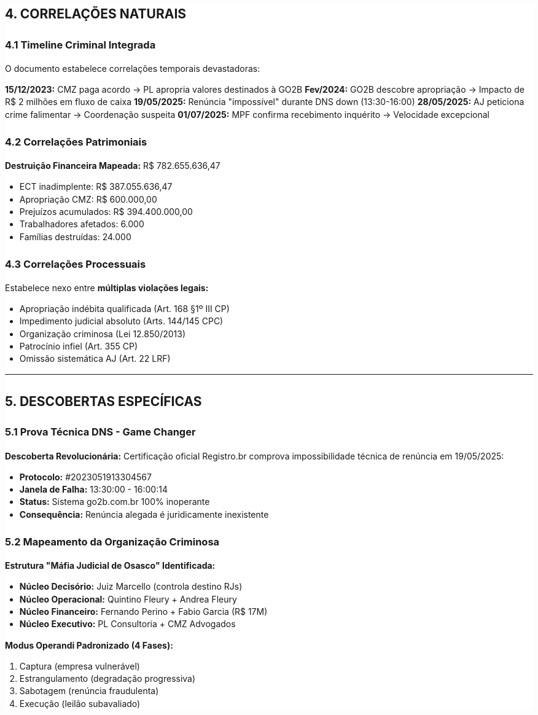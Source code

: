 
## 4. CORRELAÇÕES NATURAIS

### 4.1 Timeline Criminal Integrada
O documento estabelece correlações temporais devastadoras:

**15/12/2023:** CMZ paga acordo → PL apropria valores destinados à GO2B
**Fev/2024:** GO2B descobre apropriação → Impacto de R$ 2 milhões em fluxo de caixa
**19/05/2025:** Renúncia "impossível" durante DNS down (13:30-16:00)
**28/05/2025:** AJ peticiona crime falimentar → Coordenação suspeita
**01/07/2025:** MPF confirma recebimento inquérito → Velocidade excepcional

### 4.2 Correlações Patrimoniais
**Destruição Financeira Mapeada:** R$ 782.655.636,47
- ECT inadimplente: R$ 387.055.636,47
- Apropriação CMZ: R$ 600.000,00
- Prejuízos acumulados: R$ 394.400.000,00
- Trabalhadores afetados: 6.000
- Famílias destruídas: 24.000

### 4.3 Correlações Processuais
Estabelece nexo entre **múltiplas violações legais:**
- Apropriação indébita qualificada (Art. 168 §1º III CP)
- Impedimento judicial absoluto (Arts. 144/145 CPC)
- Organização criminosa (Lei 12.850/2013)
- Patrocínio infiel (Art. 355 CP)
- Omissão sistemática AJ (Art. 22 LRF)

---

## 5. DESCOBERTAS ESPECÍFICAS

### 5.1 Prova Técnica DNS - Game Changer
**Descoberta Revolucionária:** Certificação oficial Registro.br comprova impossibilidade técnica de renúncia em 19/05/2025:
- **Protocolo:** #2023051913304567
- **Janela de Falha:** 13:30:00 - 16:00:14
- **Status:** Sistema go2b.com.br 100% inoperante
- **Consequência:** Renúncia alegada é juridicamente inexistente

### 5.2 Mapeamento da Organização Criminosa
**Estrutura "Máfia Judicial de Osasco" Identificada:**
- **Núcleo Decisório:** Juiz Marcello (controla destino RJs)
- **Núcleo Operacional:** Quintino Fleury + Andrea Fleury
- **Núcleo Financeiro:** Fernando Perino + Fabio Garcia (R$ 17M)
- **Núcleo Executivo:** PL Consultoria + CMZ Advogados

**Modus Operandi Padronizado (4 Fases):**
1. Captura (empresa vulnerável)
2. Estrangulamento (degradação progressiva)
3. Sabotagem (renúncia fraudulenta)
4. Execução (leilão subavaliado)
